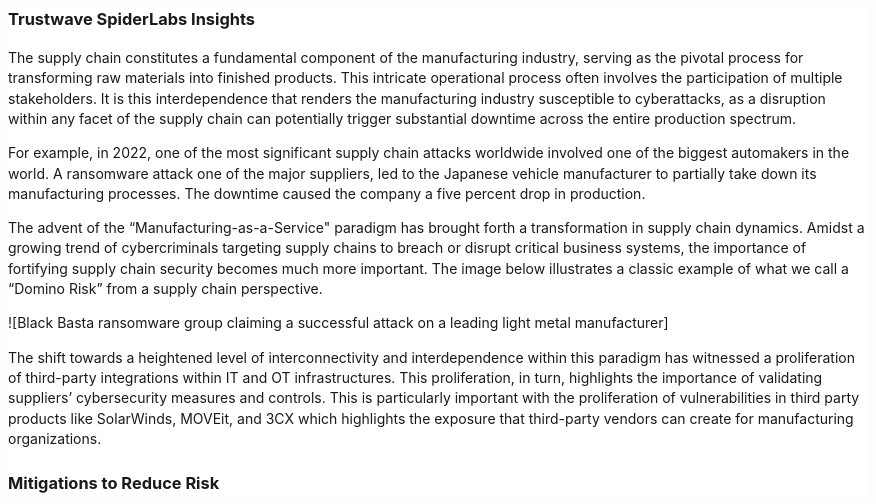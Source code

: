 ### Trustwave SpiderLabs Insights
The supply chain constitutes a fundamental component of the manufacturing industry, serving as the pivotal process for transforming raw materials into finished products. This intricate operational process often involves the participation of multiple stakeholders. It is this interdependence that renders the manufacturing industry susceptible to cyberattacks, as a disruption within any facet of the supply chain can potentially trigger substantial downtime across the entire production spectrum.

For example, in 2022, one of the most significant supply chain attacks worldwide involved one of the biggest automakers in the world. A ransomware attack one of the major suppliers, led to the Japanese vehicle manufacturer to partially take down its manufacturing processes. The downtime caused the company a five percent drop in production.

The advent of the “Manufacturing-as-a-Service" paradigm has brought forth a transformation in supply chain dynamics. Amidst a growing trend of cybercriminals targeting supply chains to breach or disrupt critical business systems, the importance of fortifying supply chain security becomes much more important. The image below illustrates a classic example of what we call a “Domino Risk” from a supply chain perspective.

![Black Basta ransomware group claiming a successful attack on a leading light metal manufacturer]

The shift towards a heightened level of interconnectivity and interdependence within this paradigm has witnessed a proliferation of third-party integrations within IT and OT infrastructures. This proliferation, in turn, highlights the importance of validating suppliers’ cybersecurity measures and controls. This is particularly important with the proliferation of vulnerabilities in third party products like SolarWinds, MOVEit, and 3CX which highlights the exposure that third-party vendors can create for manufacturing organizations.

### Mitigations to Reduce Risk

